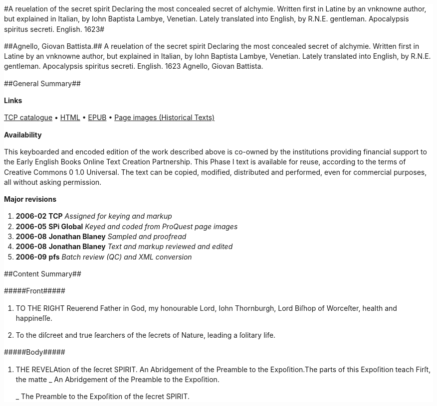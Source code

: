 #A reuelation of the secret spirit Declaring the most concealed secret of alchymie. Written first in Latine by an vnknowne author, but explained in Italian, by Iohn Baptista Lambye, Venetian. Lately translated into English, by R.N.E. gentleman. Apocalypsis spiritus secreti. English. 1623#

##Agnello, Giovan Battista.##
A reuelation of the secret spirit Declaring the most concealed secret of alchymie. Written first in Latine by an vnknowne author, but explained in Italian, by Iohn Baptista Lambye, Venetian. Lately translated into English, by R.N.E. gentleman.
Apocalypsis spiritus secreti. English. 1623
Agnello, Giovan Battista.

##General Summary##

**Links**

[TCP catalogue](http://www.ota.ox.ac.uk/tcp/)  • 
[HTML](http://tei.it.ox.ac.uk/tcp/Texts-HTML/free/A05/A05040.html)  • 
[EPUB](http://tei.it.ox.ac.uk/tcp/Texts-EPUB/free/A05/A05040.epub) • 
[Page images (Historical Texts)](https://data.historicaltexts.jisc.ac.uk/view?pubId=eebo-99856425e&pageId=eebo-99856425e-21974-1)

**Availability**

This keyboarded and encoded edition of the
	       work described above is co-owned by the institutions
	       providing financial support to the Early English Books
	       Online Text Creation Partnership. This Phase I text is
	       available for reuse, according to the terms of Creative
	       Commons 0 1.0 Universal. The text can be copied,
	       modified, distributed and performed, even for
	       commercial purposes, all without asking permission.

**Major revisions**

1. __2006-02__ __TCP__ *Assigned for keying and markup*
1. __2006-05__ __SPi Global__ *Keyed and coded from ProQuest page images*
1. __2006-08__ __Jonathan Blaney__ *Sampled and proofread*
1. __2006-08__ __Jonathan Blaney__ *Text and markup reviewed and edited*
1. __2006-09__ __pfs__ *Batch review (QC) and XML conversion*

##Content Summary##

#####Front#####

1. TO THE RIGHT Reuerend Father in God, my honourable Lord, Iohn Thornburgh, Lord Biſhop of Worceſter, health and happineſſe.

1. To the diſcreet and true ſearchers of the ſecrets of Nature, leading a ſolitary life.

#####Body#####

1. THE REVELAtion of the ſecret SPIRIT.
An Abridgement of the Preamble to the Expoſition.The parts of this Expoſition teach
Firſt, the matte
    _ An Abridgement of the Preamble to the Expoſition.

    _ The Preamble to the Expoſition of the ſecret SPIRIT.
